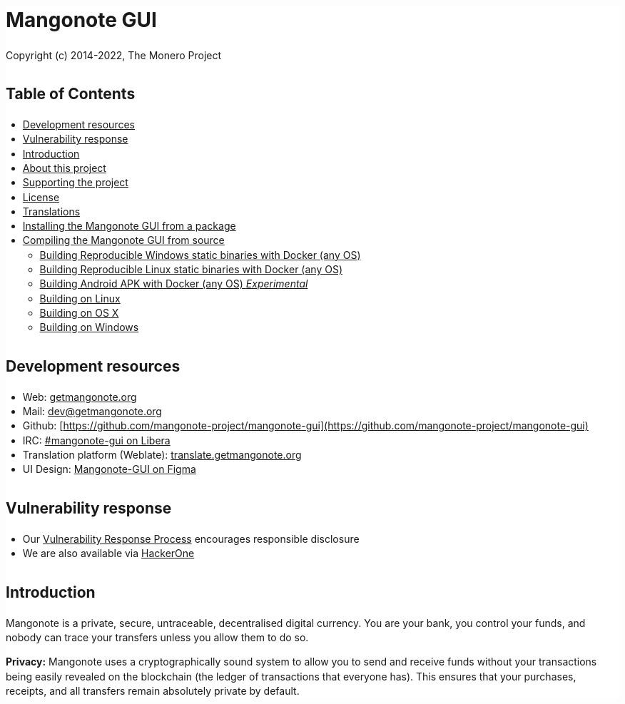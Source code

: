 # Mangonote GUI

Copyright (c) 2014-2022, The Monero Project

## Table of Contents
  * [Development resources](#development-resources)
  * [Vulnerability response](#vulnerability-response)
  * [Introduction](#introduction)
  * [About this project](#about-this-project)
  * [Supporting the project](#supporting-the-project)
  * [License](#license)
  * [Translations](#translations)
  * [Installing the Mangonote GUI from a package](#installing-the-mangonote-gui-from-a-package)
  * [Compiling the Mangonote GUI from source](#compiling-the-mangonote-gui-from-source)
    + [Building Reproducible Windows static binaries with Docker (any OS)](#building-reproducible-windows-static-binaries-with-docker-any-os)
    + [Building Reproducible Linux static binaries with Docker (any OS)](#building-reproducible-linux-static-binaries-with-docker-any-os)
    + [Building Android APK with Docker (any OS) *Experimental*](#building-android-apk-with-docker-any-os-experimental)
    + [Building on Linux](#building-on-linux)
    + [Building on OS X](#building-on-os-x)
    + [Building on Windows](#building-on-windows)

## Development resources

- Web: [getmangonote.org](https://getmangonote.org)
- Mail: [dev@getmangonote.org](mailto:dev@getmangonote.org)
- Github: [https://github.com/mangonote-project/mangonote-gui](https://github.com/mangonote-project/mangonote-gui)
- IRC: [#mangonote-gui on Libera](irc://irc.libera.chat/#mangonote-gui)
- Translation platform (Weblate): [translate.getmangonote.org](https://translate.getmangonote.org)
- UI Design: [Mangonote-GUI on Figma](https://www.figma.com/file/DplJ2DDQfIKiuRvolHX2hN/Mangonote-GUI)

## Vulnerability response

- Our [Vulnerability Response Process](https://github.com/mangonote-project/meta/blob/master/VULNERABILITY_RESPONSE_PROCESS.md) encourages responsible disclosure
- We are also available via [HackerOne](https://hackerone.com/mangonote)

## Introduction

Mangonote is a private, secure, untraceable, decentralised digital currency. You are your bank, you control your funds, and nobody can trace your transfers unless you allow them to do so.

**Privacy:** Mangonote uses a cryptographically sound system to allow you to send and receive funds without your transactions being easily revealed on the blockchain (the ledger of transactions that everyone has). This ensures that your purchases, receipts, and all transfers remain absolutely private by default.
